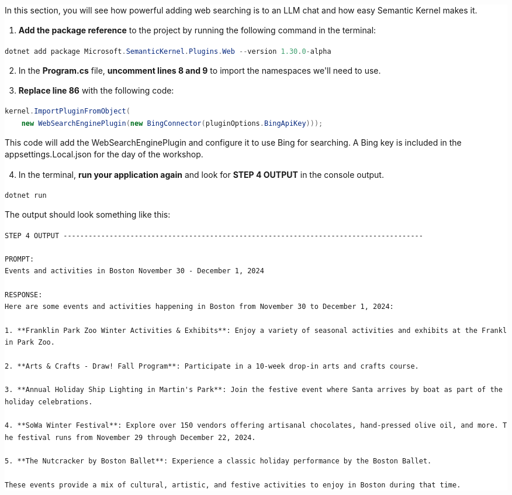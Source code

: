 In this section, you will see how powerful adding web searching is to an LLM chat and how easy Semantic Kernel makes it.

1. **Add the package reference** to the project by running the following command in the terminal:

```PowerShell
dotnet add package Microsoft.SemanticKernel.Plugins.Web --version 1.30.0-alpha
```

2. In the **Program.cs** file, **uncomment lines 8 and 9** to import the namespaces we'll need to use.

3. **Replace line 86** with the following code:

```C#
kernel.ImportPluginFromObject(
    new WebSearchEnginePlugin(new BingConnector(pluginOptions.BingApiKey)));
```

This code will add the WebSearchEnginePlugin and configure it to use Bing for searching. A Bing key is included in the appsettings.Local.json for the day of the workshop.

4. In the terminal, **run your application again** and look for **STEP 4 OUTPUT** in the console output.

```C#
dotnet run
```

The output should look something like this:
```text
STEP 4 OUTPUT --------------------------------------------------------------------------------------

PROMPT:
Events and activities in Boston November 30 - December 1, 2024

RESPONSE:
Here are some events and activities happening in Boston from November 30 to December 1, 2024:

1. **Franklin Park Zoo Winter Activities & Exhibits**: Enjoy a variety of seasonal activities and exhibits at the Franklin Park Zoo.

2. **Arts & Crafts - Draw! Fall Program**: Participate in a 10-week drop-in arts and crafts course.

3. **Annual Holiday Ship Lighting in Martin's Park**: Join the festive event where Santa arrives by boat as part of the holiday celebrations.

4. **SoWa Winter Festival**: Explore over 150 vendors offering artisanal chocolates, hand-pressed olive oil, and more. The festival runs from November 29 through December 22, 2024.

5. **The Nutcracker by Boston Ballet**: Experience a classic holiday performance by the Boston Ballet.

These events provide a mix of cultural, artistic, and festive activities to enjoy in Boston during that time.
```
